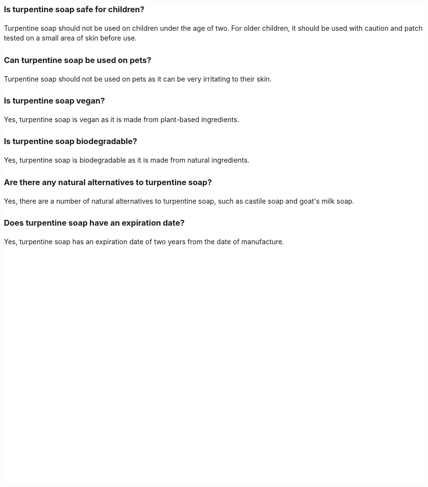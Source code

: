 <h3>Is turpentine soap safe for children?</h3>
Turpentine soap should not be used on children under the age of two. For older children, it should be used with caution and patch tested on a small area of skin before use. 

<h3>Can turpentine soap be used on pets?</h3>
Turpentine soap should not be used on pets as it can be very irritating to their skin. 

<h3>Is turpentine soap vegan?</h3>
Yes, turpentine soap is vegan as it is made from plant-based ingredients. 

<h3>Is turpentine soap biodegradable?</h3>
Yes, turpentine soap is biodegradable as it is made from natural ingredients. 

<h3>Are there any natural alternatives to turpentine soap?</h3>
Yes, there are a number of natural alternatives to turpentine soap, such as castile soap and goat's milk soap. 

<h3>Does turpentine soap have an expiration date?</h3>
Yes, turpentine soap has an expiration date of two years from the date of manufacture.

<div style="position: relative; padding-bottom: 56.25%; overflow: hidden"><iframe src="https://www.youtube.com/embed/oj0nkTGqnLY" frameborder="0" allow="accelerometer; autoplay; clipboard-write; encrypted-media; gyroscope; picture-in-picture; web-share" allowfullscreen style="position: absolute; top: 0; left: 0; width: 100%; height: 100%;"></iframe>
</div>